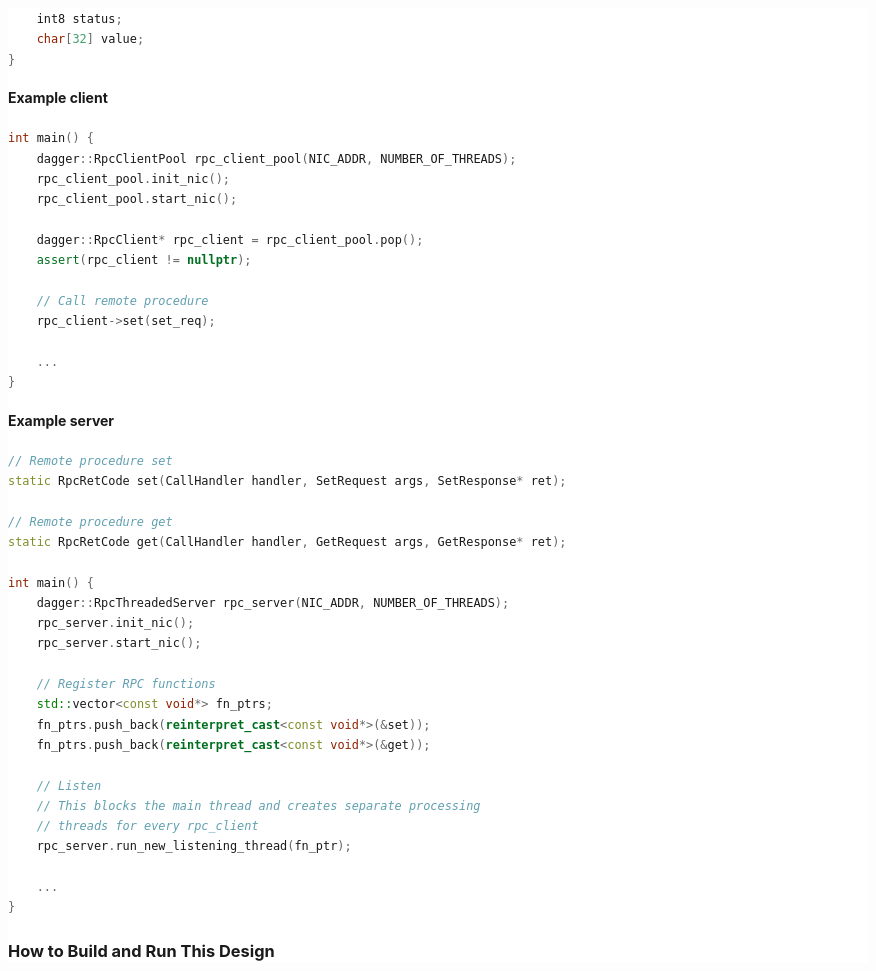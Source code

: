 ```C++
    int8 status;
    char[32] value;
}
```

#### Example client
```C++
int main() {
    dagger::RpcClientPool rpc_client_pool(NIC_ADDR, NUMBER_OF_THREADS);
    rpc_client_pool.init_nic();
    rpc_client_pool.start_nic();

    dagger::RpcClient* rpc_client = rpc_client_pool.pop();
    assert(rpc_client != nullptr);

    // Call remote procedure
    rpc_client->set(set_req);

    ...
}
```

#### Example server
```C++
// Remote procedure set
static RpcRetCode set(CallHandler handler, SetRequest args, SetResponse* ret);

// Remote procedure get
static RpcRetCode get(CallHandler handler, GetRequest args, GetResponse* ret);

int main() {
    dagger::RpcThreadedServer rpc_server(NIC_ADDR, NUMBER_OF_THREADS);
    rpc_server.init_nic();
    rpc_server.start_nic();

    // Register RPC functions
    std::vector<const void*> fn_ptrs;
    fn_ptrs.push_back(reinterpret_cast<const void*>(&set));
    fn_ptrs.push_back(reinterpret_cast<const void*>(&get));

    // Listen
    // This blocks the main thread and creates separate processing
    // threads for every rpc_client
    rpc_server.run_new_listening_thread(fn_ptr);

    ...
}
```




### How to Build and Run This Design
